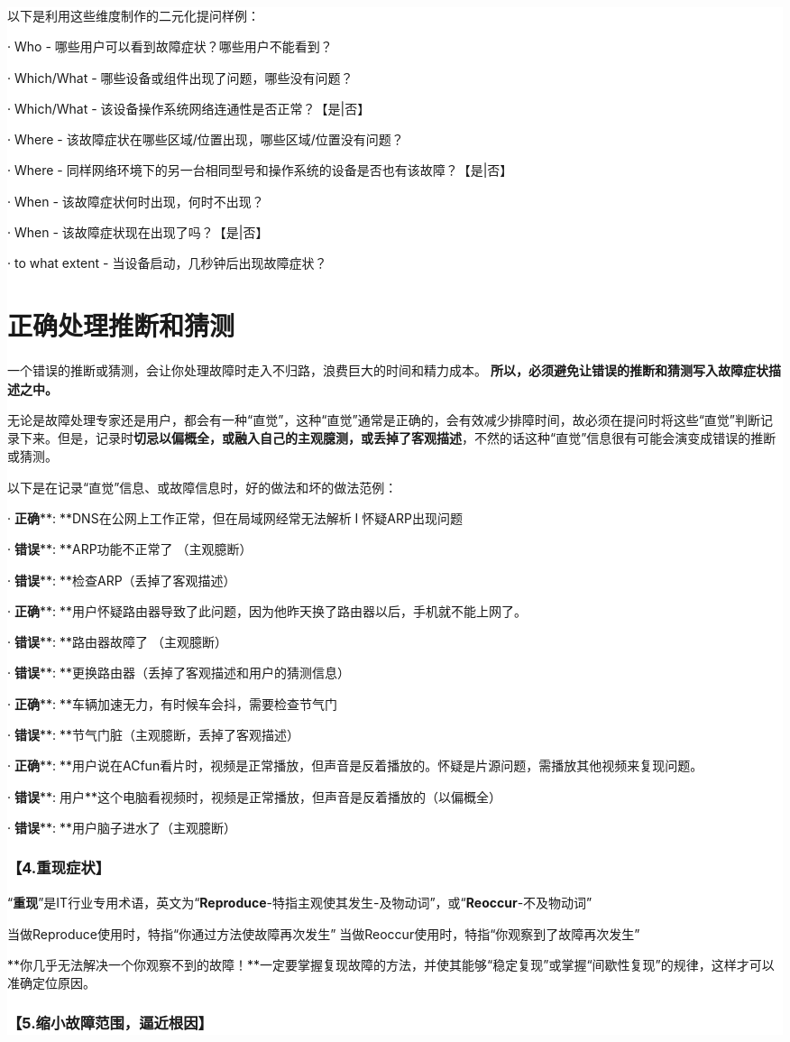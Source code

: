 以下是利用这些维度制作的二元化提问样例：

· Who - 哪些用户可以看到故障症状？哪些用户不能看到？

· Which/What - 哪些设备或组件出现了问题，哪些没有问题？

· Which/What - 该设备操作系统网络连通性是否正常？【是|否】

· Where - 该故障症状在哪些区域/位置出现，哪些区域/位置没有问题？

· Where - 同样网络环境下的另一台相同型号和操作系统的设备是否也有该故障？【是|否】

· When - 该故障症状何时出现，何时不出现？

· When - 该故障症状现在出现了吗？【是|否】

· to what extent - 当设备启动，几秒钟后出现故障症状？

# **正确处理推断和猜测**

一个错误的推断或猜测，会让你处理故障时走入不归路，浪费巨大的时间和精力成本。
**所以，必须避免让错误的推断和猜测写入故障症状描述之中。**

无论是故障处理专家还是用户，都会有一种“直觉”，这种“直觉”通常是正确的，会有效减少排障时间，故必须在提问时将这些“直觉”判断记录下来。但是，记录时**切忌以偏概全，或融入自己的主观臆测，或丢掉了客观描述**，不然的话这种“直觉”信息很有可能会演变成错误的推断或猜测。

以下是在记录“直觉”信息、或故障信息时，好的做法和坏的做法范例：

· **正确****: **DNS在公网上工作正常，但在局域网经常无法解析 I 怀疑ARP出现问题

· **错误****: **ARP功能不正常了 （主观臆断）

· **错误****: **检查ARP（丢掉了客观描述）

· **正确****: **用户怀疑路由器导致了此问题，因为他昨天换了路由器以后，手机就不能上网了。

· **错误****: **路由器故障了 （主观臆断）

· **错误****: **更换路由器（丢掉了客观描述和用户的猜测信息）

· **正确****: **车辆加速无力，有时候车会抖，需要检查节气门

· **错误****: **节气门脏（主观臆断，丢掉了客观描述）

· **正确****: **用户说在ACfun看片时，视频是正常播放，但声音是反着播放的。怀疑是片源问题，需播放其他视频来复现问题。

· **错误****: 用户**这个电脑看视频时，视频是正常播放，但声音是反着播放的（以偏概全）

· **错误****: **用户脑子进水了（主观臆断）

### **【****4.重现症状****】**

“**重现**”是IT行业专用术语，英文为“**Reproduce**-特指主观使其发生-及物动词”，或“**Reoccur**-不及物动词”

当做Reproduce使用时，特指“你通过方法使故障再次发生”
当做Reoccur使用时，特指“你观察到了故障再次发生”

**你几乎无法解决一个你观察不到的故障！**一定要掌握复现故障的方法，并使其能够“稳定复现”或掌握“间歇性复现”的规律，这样才可以准确定位原因。

### **【****5.缩小故障范围，逼近根因****】**
